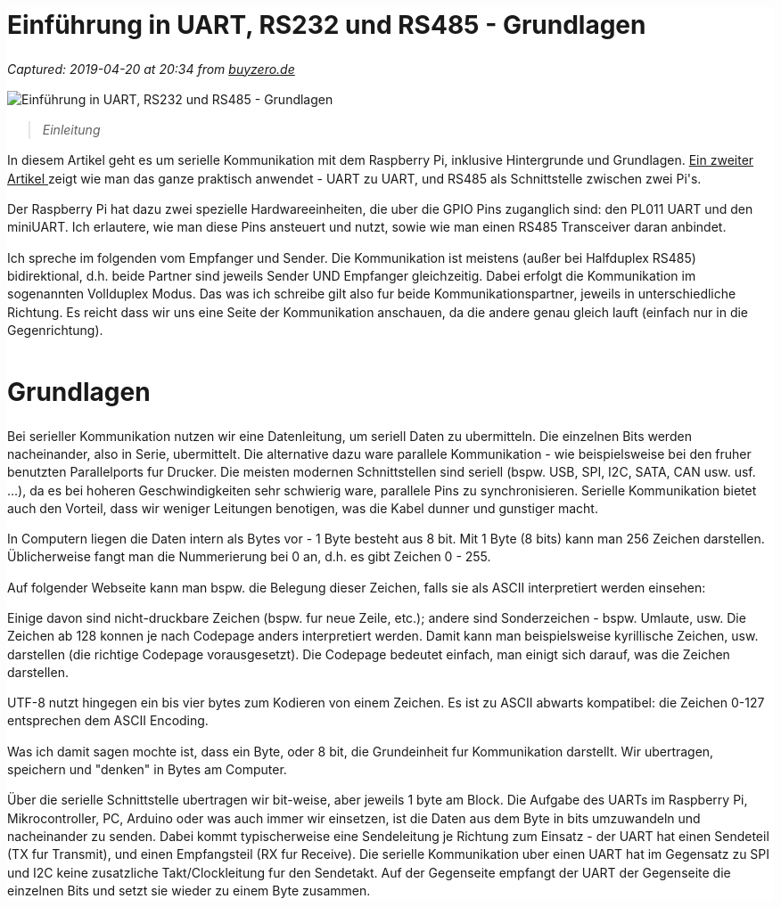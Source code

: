 # Einführung in UART, RS232 und RS485 - Grundlagen

_Captured: 2019-04-20 at 20:34 from [buyzero.de](https://buyzero.de/blogs/news/einfuhrung-in-uart-rs232-und-rs485-grundlagen?omnisendAttributionID=email_campaign_5cbb3dcb8653ed144ceddfbc&omnisendContactID=597763cf47fbc0f7fccab6d8&omnisendScopeID=59776357597ed775e8ab6865_2_15601473&utm_campaign=campaign%3A+RS232_Keyboards+%285cbb3dcb8653ed144ceddfbc%29&utm_medium=email&utm_source=omnisend)_

![Einführung in UART, RS232 und RS485 - Grundlagen](https://cdn.shopify.com/s/files/1/1560/1473/articles/uart_002_putty_2048x.png?v=1555685612)

> _Einleitung_

In diesem Artikel geht es um serielle Kommunikation mit dem Raspberry Pi, inklusive Hintergrunde und Grundlagen. [Ein zweiter Artikel ](https://buyzero.de/blogs/news/praktische-kommunikation-per-uart-und-rs485-am-raspberry-pi)zeigt wie man das ganze praktisch anwendet - UART zu UART, und RS485 als Schnittstelle zwischen zwei Pi's.

Der Raspberry Pi hat dazu zwei spezielle Hardwareeinheiten, die uber die GPIO Pins zuganglich sind: den PL011 UART und den miniUART. Ich erlautere, wie man diese Pins ansteuert und nutzt, sowie wie man einen RS485 Transceiver daran anbindet.

Ich spreche im folgenden vom Empfanger und Sender. Die Kommunikation ist meistens (außer bei Halfduplex RS485) bidirektional, d.h. beide Partner sind jeweils Sender UND Empfanger gleichzeitig. Dabei erfolgt die Kommunikation im sogenannten Vollduplex Modus. Das was ich schreibe gilt also fur beide Kommunikationspartner, jeweils in unterschiedliche Richtung. Es reicht dass wir uns eine Seite der Kommunikation anschauen, da die andere genau gleich lauft (einfach nur in die Gegenrichtung).

# Grundlagen

Bei serieller Kommunikation nutzen wir eine Datenleitung, um seriell Daten zu ubermitteln. Die einzelnen Bits werden nacheinander, also in Serie, ubermittelt. Die alternative dazu ware parallele Kommunikation - wie beispielsweise bei den fruher benutzten Parallelports fur Drucker. Die meisten modernen Schnittstellen sind seriell (bspw. USB, SPI, I2C, SATA, CAN usw. usf. ...), da es bei hoheren Geschwindigkeiten sehr schwierig ware, parallele Pins zu synchronisieren. Serielle Kommunikation bietet auch den Vorteil, dass wir weniger Leitungen benotigen, was die Kabel dunner und gunstiger macht.

In Computern liegen die Daten intern als Bytes vor - 1 Byte besteht aus 8 bit. Mit 1 Byte (8 bits) kann man 256 Zeichen darstellen. Üblicherweise fangt man die Nummerierung bei 0 an, d.h. es gibt Zeichen 0 - 255.

Auf folgender Webseite kann man bspw. die Belegung dieser Zeichen, falls sie als ASCII interpretiert werden einsehen:

Einige davon sind nicht-druckbare Zeichen (bspw. fur neue Zeile, etc.); andere sind Sonderzeichen - bspw. Umlaute, usw. Die Zeichen ab 128 konnen je nach Codepage anders interpretiert werden. Damit kann man beispielsweise kyrillische Zeichen, usw. darstellen (die richtige Codepage vorausgesetzt). Die Codepage bedeutet einfach, man einigt sich darauf, was die Zeichen darstellen.

UTF-8 nutzt hingegen ein bis vier bytes zum Kodieren von einem Zeichen. Es ist zu ASCII abwarts kompatibel: die Zeichen 0-127 entsprechen dem ASCII Encoding.

Was ich damit sagen mochte ist, dass ein Byte, oder 8 bit, die Grundeinheit fur Kommunikation darstellt. Wir ubertragen, speichern und "denken" in Bytes am Computer.

Über die serielle Schnittstelle ubertragen wir bit-weise, aber jeweils 1 byte am Block. Die Aufgabe des UARTs im Raspberry Pi, Mikrocontroller, PC, Arduino oder was auch immer wir einsetzen, ist die Daten aus dem Byte in bits umzuwandeln und nacheinander zu senden. Dabei kommt typischerweise eine Sendeleitung je Richtung zum Einsatz - der UART hat einen Sendeteil (TX fur Transmit), und einen Empfangsteil (RX fur Receive). Die serielle Kommunikation uber einen UART hat im Gegensatz zu SPI und I2C keine zusatzliche Takt/Clockleitung fur den Sendetakt. Auf der Gegenseite empfangt der UART der Gegenseite die einzelnen Bits und setzt sie wieder zu einem Byte zusammen.
